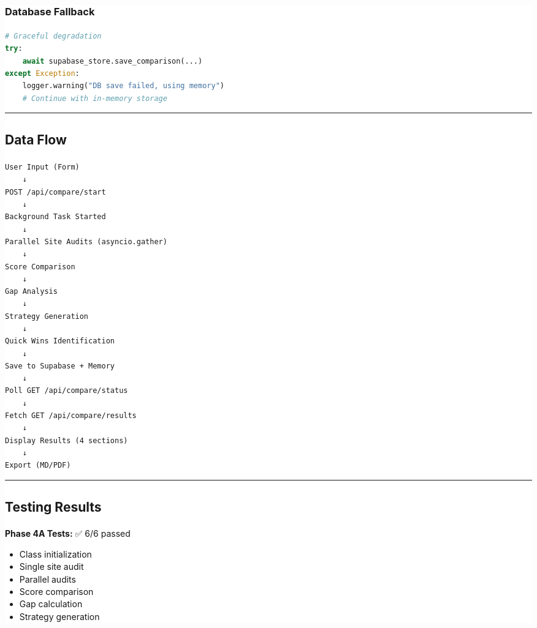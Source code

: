 ### Database Fallback
```python
# Graceful degradation
try:
    await supabase_store.save_comparison(...)
except Exception:
    logger.warning("DB save failed, using memory")
    # Continue with in-memory storage
```

---

## Data Flow

```
User Input (Form)
    ↓
POST /api/compare/start
    ↓
Background Task Started
    ↓
Parallel Site Audits (asyncio.gather)
    ↓
Score Comparison
    ↓
Gap Analysis
    ↓
Strategy Generation
    ↓
Quick Wins Identification
    ↓
Save to Supabase + Memory
    ↓
Poll GET /api/compare/status
    ↓
Fetch GET /api/compare/results
    ↓
Display Results (4 sections)
    ↓
Export (MD/PDF)
```

---

## Testing Results

**Phase 4A Tests:** ✅ 6/6 passed
- Class initialization
- Single site audit
- Parallel audits
- Score comparison
- Gap calculation
- Strategy generation
